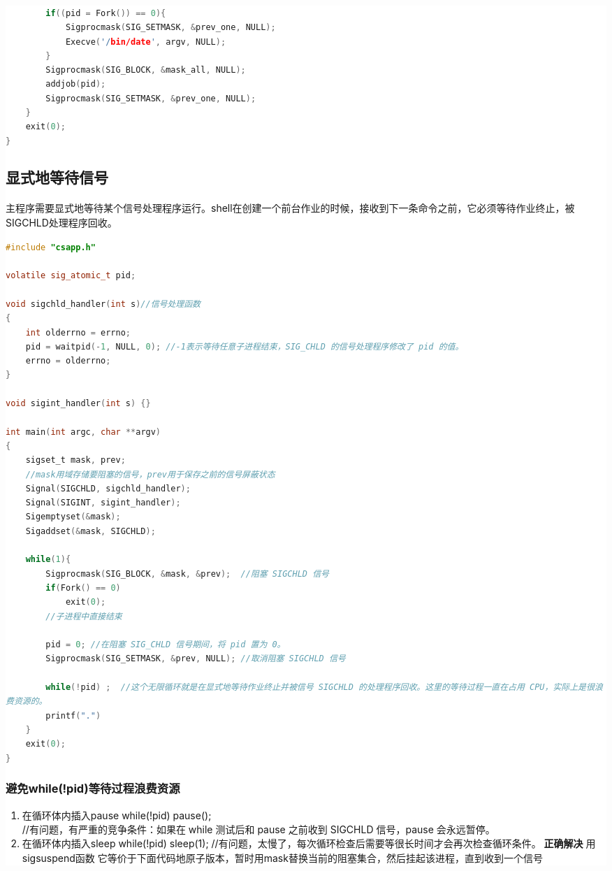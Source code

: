 ```c
        if((pid = Fork()) == 0){
            Sigprocmask(SIG_SETMASK, &prev_one, NULL);
            Execve('/bin/date', argv, NULL);
        }
        Sigprocmask(SIG_BLOCK, &mask_all, NULL);
        addjob(pid);
        Sigprocmask(SIG_SETMASK, &prev_one, NULL);
    }
    exit(0);
}
```
## 显式地等待信号
主程序需要显式地等待某个信号处理程序运行。shell在创建一个前台作业的时候，接收到下一条命令之前，它必须等待作业终止，被SIGCHLD处理程序回收。
```c
#include "csapp.h"

volatile sig_atomic_t pid;

void sigchld_handler(int s)//信号处理函数
{
    int olderrno = errno;
    pid = waitpid(-1, NULL, 0); //-1表示等待任意子进程结束，SIG_CHLD 的信号处理程序修改了 pid 的值。
    errno = olderrno;
}

void sigint_handler(int s) {}

int main(int argc, char **argv)
{
    sigset_t mask, prev;
    //mask用域存储要阻塞的信号，prev用于保存之前的信号屏蔽状态
    Signal(SIGCHLD, sigchld_handler);
    Signal(SIGINT, sigint_handler);
    Sigemptyset(&mask);
    Sigaddset(&mask, SIGCHLD);
    
    while(1){
        Sigprocmask(SIG_BLOCK, &mask, &prev);  //阻塞 SIGCHLD 信号
        if(Fork() == 0)
            exit(0);
        //子进程中直接结束
        
        pid = 0; //在阻塞 SIG_CHLD 信号期间，将 pid 置为 0。
        Sigprocmask(SIG_SETMASK, &prev, NULL); //取消阻塞 SIGCHLD 信号
        
        while(!pid) ;  //这个无限循环就是在显式地等待作业终止并被信号 SIGCHLD 的处理程序回收。这里的等待过程一直在占用 CPU，实际上是很浪费资源的。
        printf(".")        
    }
    exit(0);
}
```
### 避免while(!pid)等待过程浪费资源
1. 在循环体内插入pause
while(!pid) pause();  
//有问题，有严重的竞争条件：如果在 while 测试后和 pause 之前收到 SIGCHLD 信号，pause 会永远暂停。
2. 在循环体内插入sleep
while(!pid) sleep(1);
//有问题，太慢了，每次循环检查后需要等很长时间才会再次检查循环条件。
**正确解决**
用sigsuspend函数
它等价于下面代码地原子版本，暂时用mask替换当前的阻塞集合，然后挂起该进程，直到收到一个信号
```c
```